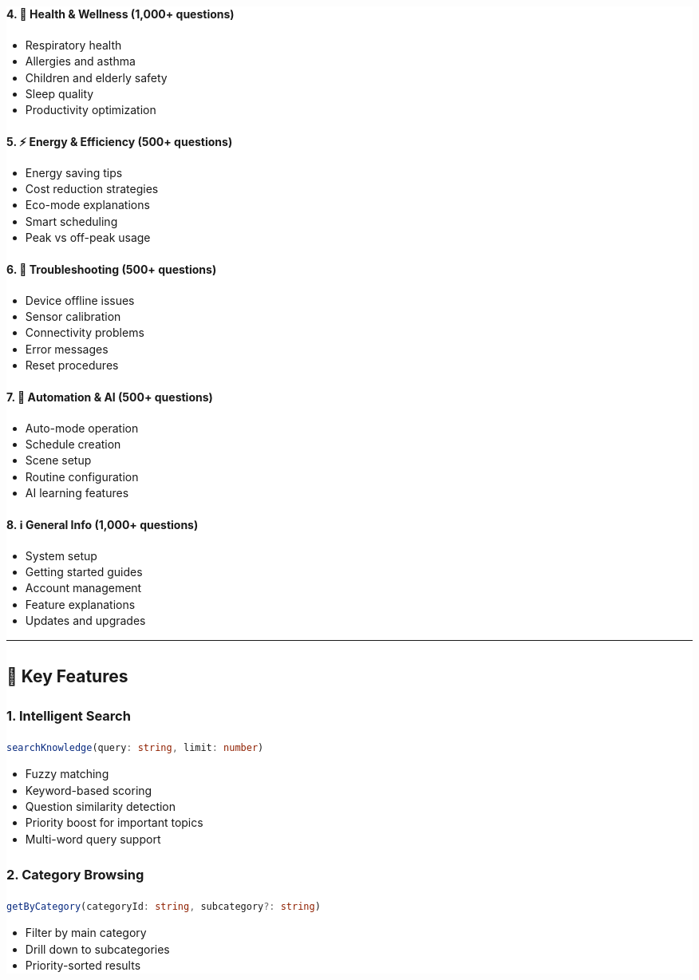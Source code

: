 #### 4. 💚 **Health & Wellness** (1,000+ questions)
- Respiratory health
- Allergies and asthma
- Children and elderly safety
- Sleep quality
- Productivity optimization

#### 5. ⚡ **Energy & Efficiency** (500+ questions)
- Energy saving tips
- Cost reduction strategies
- Eco-mode explanations
- Smart scheduling
- Peak vs off-peak usage

#### 6. 🔧 **Troubleshooting** (500+ questions)
- Device offline issues
- Sensor calibration
- Connectivity problems
- Error messages
- Reset procedures

#### 7. 🤖 **Automation & AI** (500+ questions)
- Auto-mode operation
- Schedule creation
- Scene setup
- Routine configuration
- AI learning features

#### 8. ℹ️ **General Info** (1,000+ questions)
- System setup
- Getting started guides
- Account management
- Feature explanations
- Updates and upgrades

---

## 🎯 Key Features

### 1. **Intelligent Search**
```typescript
searchKnowledge(query: string, limit: number)
```
- Fuzzy matching
- Keyword-based scoring
- Question similarity detection
- Priority boost for important topics
- Multi-word query support

### 2. **Category Browsing**
```typescript
getByCategory(categoryId: string, subcategory?: string)
```
- Filter by main category
- Drill down to subcategories
- Priority-sorted results
